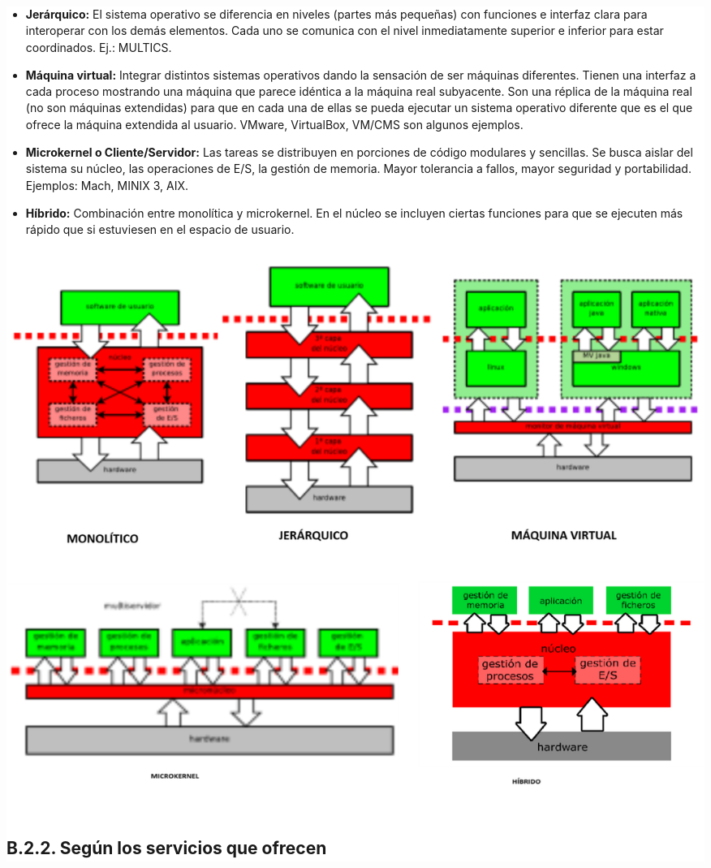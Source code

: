 - **Jerárquico:** El sistema operativo se diferencia en niveles (partes más pequeñas) con funciones e interfaz clara para interoperar con los demás elementos. Cada uno se comunica con el nivel inmediatamente superior e inferior para estar coordinados. Ej.: MULTICS.

- **Máquina virtual:** Integrar distintos sistemas operativos dando la sensación de ser máquinas diferentes. Tienen una interfaz a cada proceso mostrando una máquina que parece idéntica a la máquina real subyacente. Son una réplica de la máquina real (no son máquinas extendidas) para que en cada una de ellas se pueda ejecutar un sistema operativo diferente que es el que ofrece la máquina extendida al usuario. VMware, VirtualBox, VM/CMS son algunos ejemplos.

- **Microkernel o Cliente/Servidor:** Las tareas se distribuyen en porciones de código modulares y sencillas. Se busca aislar del sistema su núcleo, las operaciones de E/S, la gestión de memoria. Mayor tolerancia a fallos, mayor seguridad y portabilidad. Ejemplos: Mach, MINIX 3, AIX.

- **Híbrido:** Combinación entre monolítica y microkernel. En el núcleo se incluyen ciertas funciones para que se ejecuten más rápido que si estuviesen en el espacio de usuario. 

![](resources/ud03-2.png)
![](resources/ud03-3.png)
## B.2.2. Según los servicios que ofrecen

